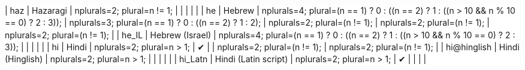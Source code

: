 | haz               | Hazaragi                                    | nplurals=2; plural=n != 1;                                                                                                                                                                                                                                                                                                                                                                                                                                                                                                                                      |                                                                                                                                                      |                                                                 |                                                                           |                                                                 |
| he                | Hebrew                                      | nplurals=4; plural=(n == 1) ? 0 : ((n == 2) ? 1 : ((n > 10 && n % 10 == 0) ? 2 : 3));                                                                                                                                                                                                                                                                                                                                                                                                                                                                           | nplurals=3; plural=(n == 1) ? 0 : ((n == 2) ? 1 : 2);                                                                                                | nplurals=2; plural=(n != 1);                                    | nplurals=2; plural=(n != 1);                                              | nplurals=2; plural=(n != 1);                                    |
| he_IL             | Hebrew (Israel)                             | nplurals=4; plural=(n == 1) ? 0 : ((n == 2) ? 1 : ((n > 10 && n % 10 == 0) ? 2 : 3));                                                                                                                                                                                                                                                                                                                                                                                                                                                                           |                                                                                                                                                      |                                                                 |                                                                           |                                                                 |
| hi                | Hindi                                       | nplurals=2; plural=n > 1;                                                                                                                                                                                                                                                                                                                                                                                                                                                                                                                                       | ✔                                                                                                                                                    |                                                                 | nplurals=2; plural=(n != 1);                                              | nplurals=2; plural=(n != 1);                                    |
| hi@hinglish       | Hindi (Hinglish)                            | nplurals=2; plural=n > 1;                                                                                                                                                                                                                                                                                                                                                                                                                                                                                                                                       |                                                                                                                                                      |                                                                 |                                                                           |                                                                 |
| hi_Latn           | Hindi (Latin script)                        | nplurals=2; plural=n > 1;                                                                                                                                                                                                                                                                                                                                                                                                                                                                                                                                       | ✔                                                                                                                                                    |                                                                 |                                                                           |                                                                 |